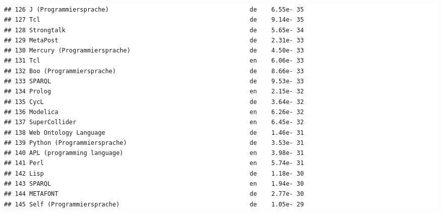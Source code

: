     ## 126 J (Programmiersprache)                                       de    6.55e- 35
    ## 127 Tcl                                                          de    9.14e- 35
    ## 128 Strongtalk                                                   de    5.65e- 34
    ## 129 MetaPost                                                     de    2.31e- 33
    ## 130 Mercury (Programmiersprache)                                 de    4.50e- 33
    ## 131 Tcl                                                          en    6.06e- 33
    ## 132 Boo (Programmiersprache)                                     de    8.66e- 33
    ## 133 SPARQL                                                       de    9.53e- 33
    ## 134 Prolog                                                       en    2.15e- 32
    ## 135 CycL                                                         de    3.64e- 32
    ## 136 Modelica                                                     en    6.26e- 32
    ## 137 SuperCollider                                                en    6.45e- 32
    ## 138 Web Ontology Language                                        de    1.46e- 31
    ## 139 Python (Programmiersprache)                                  de    3.53e- 31
    ## 140 APL (programming language)                                   en    3.98e- 31
    ## 141 Perl                                                         en    5.74e- 31
    ## 142 Lisp                                                         de    1.18e- 30
    ## 143 SPARQL                                                       en    1.94e- 30
    ## 144 METAFONT                                                     de    2.77e- 30
    ## 145 Self (Programmiersprache)                                    de    1.05e- 29